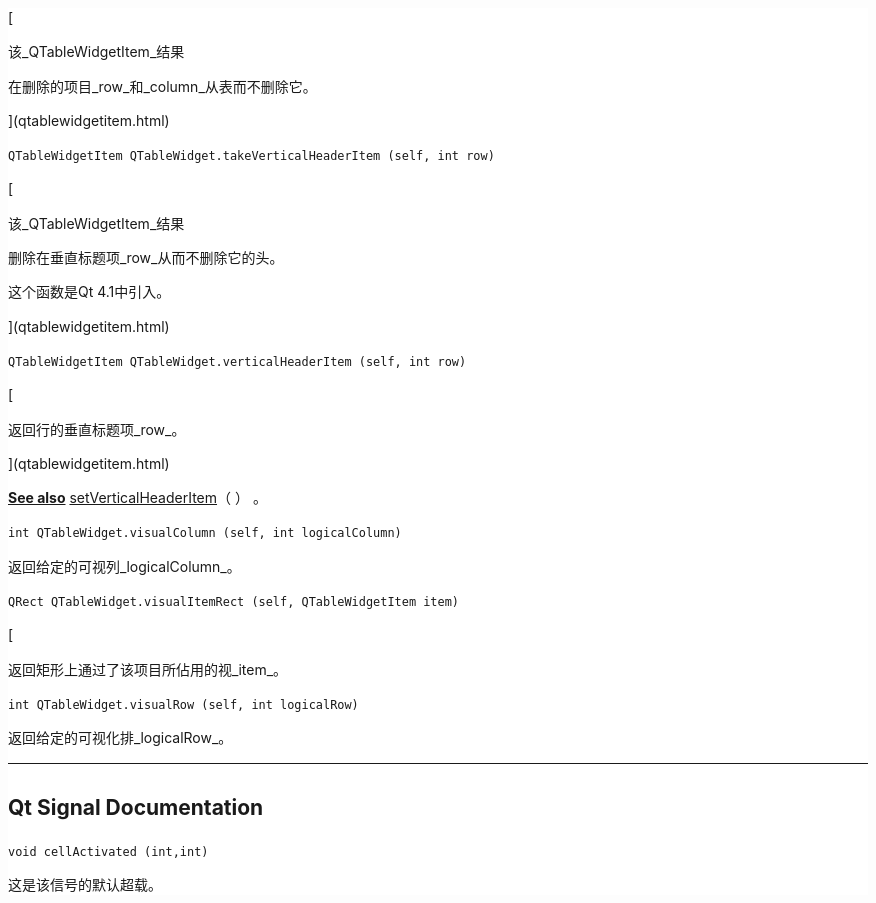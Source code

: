 [

该_QTableWidgetItem_结果

在删除的项目_row_和_column_从表而不删除它。

](qtablewidgetitem.html)

```
QTableWidgetItem QTableWidget.takeVerticalHeaderItem (self, int row)
```

[

该_QTableWidgetItem_结果

删除在垂直标题项_row_从而不删除它的头。

这个函数是Qt 4.1中引入。

](qtablewidgetitem.html)

```
QTableWidgetItem QTableWidget.verticalHeaderItem (self, int row)
```

[

返回行的垂直标题项_row_。

](qtablewidgetitem.html)

[**See also**](qtablewidgetitem.html) [setVerticalHeaderItem](qtablewidget.html#setVerticalHeaderItem)（ ） 。

```
int QTableWidget.visualColumn (self, int logicalColumn)
```

返回给定的可视列_logicalColumn_。

```
QRect QTableWidget.visualItemRect (self, QTableWidgetItem item)
```

[

返回矩形上通过了该项目所佔用的视_item_。

```
int QTableWidget.visualRow (self, int logicalRow)
```

返回给定的可视化排_logicalRow_。

* * *

## Qt Signal Documentation

```
void cellActivated (int,int)
```

这是该信号的默认超载。
